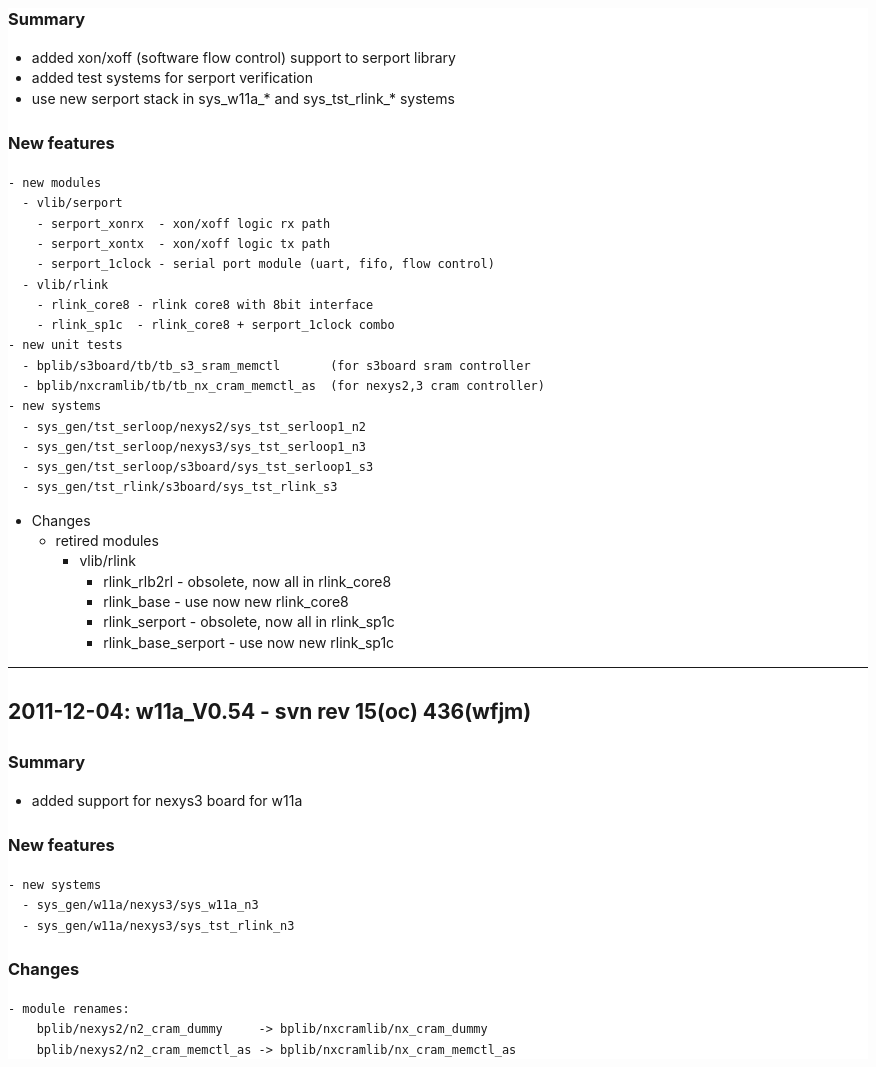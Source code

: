 ### Summary
- added xon/xoff (software flow control) support to serport library
- added test systems for serport verification
- use new serport stack in sys_w11a_* and sys_tst_rlink_* systems

### New features

    - new modules
      - vlib/serport
        - serport_xonrx  - xon/xoff logic rx path
        - serport_xontx  - xon/xoff logic tx path
        - serport_1clock - serial port module (uart, fifo, flow control)
      - vlib/rlink
        - rlink_core8 - rlink core8 with 8bit interface
        - rlink_sp1c  - rlink_core8 + serport_1clock combo
    - new unit tests
      - bplib/s3board/tb/tb_s3_sram_memctl       (for s3board sram controller
      - bplib/nxcramlib/tb/tb_nx_cram_memctl_as  (for nexys2,3 cram controller)
    - new systems
      - sys_gen/tst_serloop/nexys2/sys_tst_serloop1_n2
      - sys_gen/tst_serloop/nexys3/sys_tst_serloop1_n3
      - sys_gen/tst_serloop/s3board/sys_tst_serloop1_s3
      - sys_gen/tst_rlink/s3board/sys_tst_rlink_s3

  - Changes
    - retired modules
      - vlib/rlink
        - rlink_rlb2rl       - obsolete, now all in rlink_core8
        - rlink_base         - use now new rlink_core8
        - rlink_serport      - obsolete, now all in rlink_sp1c
        - rlink_base_serport - use now new rlink_sp1c


---
## <a id="w11a_v0.54">2011-12-04: w11a_V0.54 - svn rev 15(oc) 436(wfjm)</a>

### Summary
- added support for nexys3 board for w11a

### New features

    - new systems
      - sys_gen/w11a/nexys3/sys_w11a_n3
      - sys_gen/w11a/nexys3/sys_tst_rlink_n3

### Changes

    - module renames:
        bplib/nexys2/n2_cram_dummy     -> bplib/nxcramlib/nx_cram_dummy
        bplib/nexys2/n2_cram_memctl_as -> bplib/nxcramlib/nx_cram_memctl_as
